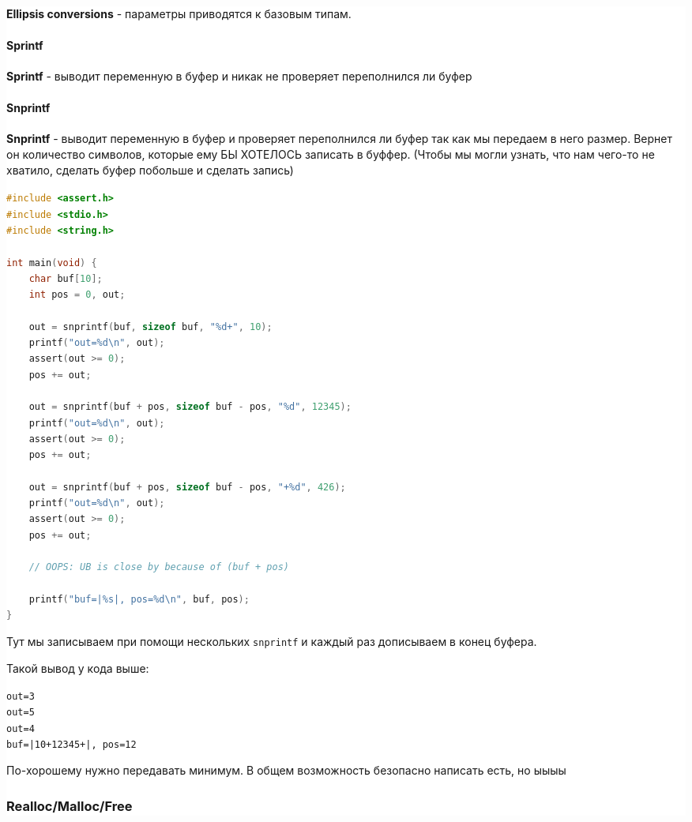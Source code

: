**Ellipsis conversions** - параметры приводятся к базовым типам.

#### Sprintf

**Sprintf** - выводит переменную в буфер и никак не проверяет переполнился ли буфер

#### Snprintf

**Snprintf** - выводит переменную в буфер и проверяет переполнился ли буфер так как мы передаем в него размер. Вернет он количество символов, которые ему БЫ ХОТЕЛОСЬ записать в буффер. (Чтобы мы могли узнать, что нам чего-то не хватило, сделать буфер побольше и сделать запись)

```C
#include <assert.h>
#include <stdio.h>
#include <string.h>

int main(void) {
    char buf[10];
    int pos = 0, out;

    out = snprintf(buf, sizeof buf, "%d+", 10);
    printf("out=%d\n", out);
    assert(out >= 0);
    pos += out;

    out = snprintf(buf + pos, sizeof buf - pos, "%d", 12345);
    printf("out=%d\n", out);
    assert(out >= 0);
    pos += out;

    out = snprintf(buf + pos, sizeof buf - pos, "+%d", 426);
    printf("out=%d\n", out);
    assert(out >= 0);
    pos += out;

    // OOPS: UB is close by because of (buf + pos)

    printf("buf=|%s|, pos=%d\n", buf, pos);
}
```
Тут мы записываем при помощи нескольких `snprintf` и каждый раз дописываем в конец буфера.

Такой вывод у кода выше:
```
out=3
out=5
out=4
buf=|10+12345+|, pos=12
```
По-хорошему нужно передавать минимум. В общем возможность безопасно написать есть, но ыыыы


### Realloc/Malloc/Free
